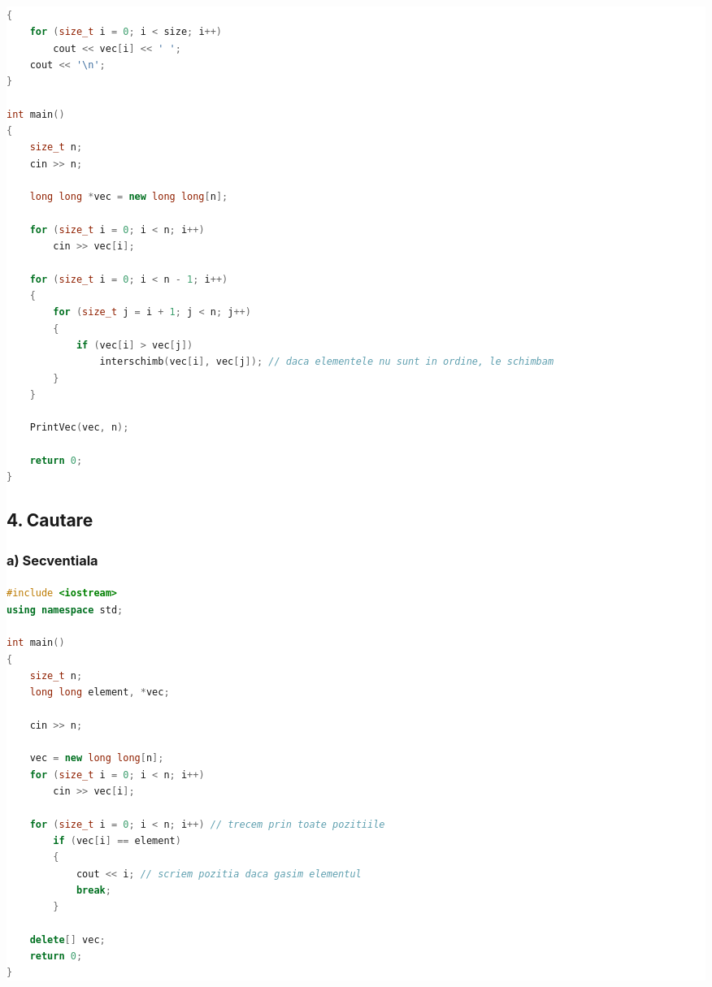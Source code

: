 ```cpp
{
    for (size_t i = 0; i < size; i++)
        cout << vec[i] << ' ';
    cout << '\n';
}

int main()
{
    size_t n;
    cin >> n;

    long long *vec = new long long[n];

    for (size_t i = 0; i < n; i++)
        cin >> vec[i];

    for (size_t i = 0; i < n - 1; i++)
    {
        for (size_t j = i + 1; j < n; j++)
        {
            if (vec[i] > vec[j])
                interschimb(vec[i], vec[j]); // daca elementele nu sunt in ordine, le schimbam
        }
    }

    PrintVec(vec, n);

    return 0;
}
```

## 4. Cautare

### a) Secventiala

```cpp
#include <iostream>
using namespace std;

int main()
{
    size_t n;
    long long element, *vec;

    cin >> n;

    vec = new long long[n];
    for (size_t i = 0; i < n; i++)
        cin >> vec[i];

    for (size_t i = 0; i < n; i++) // trecem prin toate pozitiile
        if (vec[i] == element)
        {
            cout << i; // scriem pozitia daca gasim elementul
            break;
        }

    delete[] vec;
    return 0;
}
```
